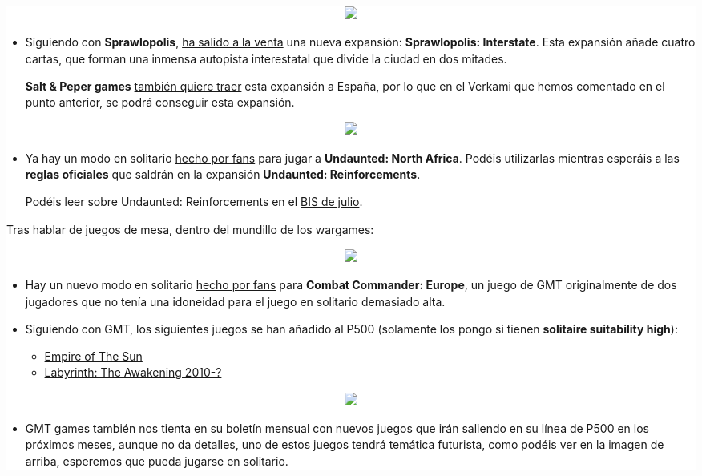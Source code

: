 <p align="center">
<img src="https://cf.geekdo-images.com/imagepage/img/S1289XkqsI7oBCflhKh0nTlfOBc=/fit-in/900x600/filters:no_upscale():strip_icc()/pic5549779.jpg"></p>
  
* Siguiendo con **Sprawlopolis**, [ha salido a la
  venta](https://www.kickstarter.com/projects/239309591/sprawlopolis-a-solo-and-cooperative-city-building/posts/2934395)
  una nueva expansión: **Sprawlopolis: Interstate**. Esta expansión añade
  cuatro cartas, que forman una inmensa autopista interestatal que divide la
  ciudad en dos mitades.
  
  **Salt & Peper games** [también quiere
  traer](https://saltandpeppergames.es/2020/08/26/agropolis-expansiopolis-caravana-la-oeste-tenemos-mucho-que-contaros/)
  esta expansión a España, por lo que en el Verkami que hemos comentado en el
  punto anterior, se podrá conseguir esta expansión.

<p align="center">
<img src="https://cf.geekdo-images.com/imagepage/img/lPSVAxHl2znOMs2R8bpACWHsAJ4=/fit-in/900x600/filters:no_upscale()/pic5536142.jpg"></p>

* Ya hay un modo en solitario [hecho por
  fans](https://boardgamegeek.com/filepage/204546/solo-rules-automa-undaunted-normandy-north-africa)
  para jugar a **Undaunted: North Africa**. Podéis utilizarlas mientras
  esperáis a las **reglas oficiales** que saldrán en la expansión  **Undaunted:
  Reinforcements**.
  
  Podéis leer sobre Undaunted: Reinforcements en el [BIS de
  julio]({{site.baseurl}}/2020/07/31/noticias-boletin-julio-2020/).
  
Tras hablar de juegos de mesa, dentro del mundillo de los wargames:

<p align="center">
<img src="https://cf.geekdo-images.com/imagepage/img/_MhNPugHY9pzwYcvi855tBfWK4c=/fit-in/900x600/filters:no_upscale():strip_icc()/pic992459.jpg"></p>

* Hay un nuevo modo en solitario [hecho por
  fans](https://www.boardgamegeek.com/filepage/206578/combat-commander-solo-method-englishitalian-versio)
  para **Combat Commander: Europe**, un juego de GMT originalmente de dos
  jugadores que no tenía una idoneidad para el juego en solitario demasiado
  alta.
  
* Siguiendo con GMT, los siguientes juegos se han añadido al P500 (solamente
  los pongo si tienen **solitaire suitability high**):
  * [Empire of The
    Sun](https://www.gmtgames.com/p-880-empire-of-the-sun-4th-printing.aspx)
  * [Labyrinth: The Awakening
    2010-?](https://www.gmtgames.com/p-881-labyrinth-the-awakening-2010-2nd-printing.aspx)

<p align="center">
<img src="https://mcusercontent.com/64afd67af980f39db7df40b12/images/bf83821c-f8ad-4cb2-a748-0d0cf57f5a94.jpg"></p>

* GMT games también nos tienta en su [boletín
  mensual](https://mailchi.mp/d3d667695e27/august-24-update-from-gmt-new-p500-reprints-sample-art-production-update-and-more)
  con nuevos juegos que irán saliendo en su línea de P500 en los próximos
  meses, aunque no da detalles, uno de estos juegos tendrá temática futurista,
  como podéis ver en la imagen de arriba, esperemos que pueda jugarse en
  solitario.
  